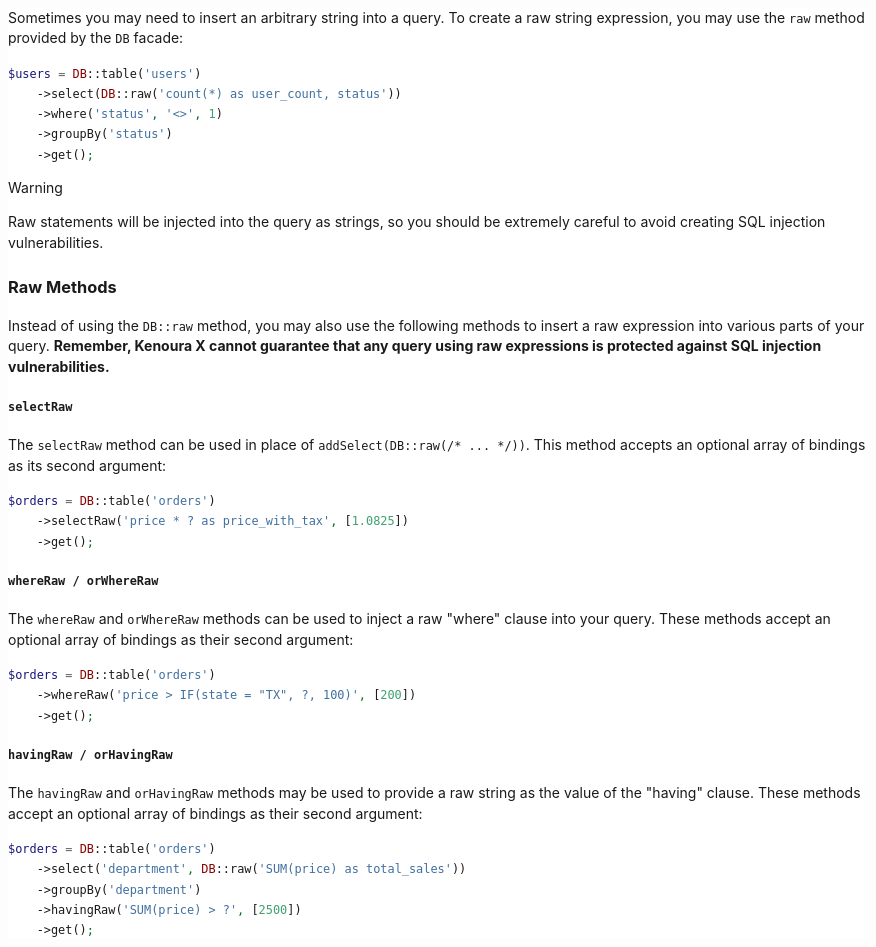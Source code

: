Sometimes you may need to insert an arbitrary string into a query. To create a raw string expression, you may use the `raw` method provided by the `DB` facade:

```php
$users = DB::table('users')
    ->select(DB::raw('count(*) as user_count, status'))
    ->where('status', '<>', 1)
    ->groupBy('status')
    ->get();
```

> [!WARNING]  
> Raw statements will be injected into the query as strings, so you should be extremely careful to avoid creating SQL injection vulnerabilities.

<a name="raw-methods"></a>
### Raw Methods

Instead of using the `DB::raw` method, you may also use the following methods to insert a raw expression into various parts of your query. **Remember, Kenoura X cannot guarantee that any query using raw expressions is protected against SQL injection vulnerabilities.**

<a name="selectraw"></a>
#### `selectRaw`

The `selectRaw` method can be used in place of `addSelect(DB::raw(/* ... */))`. This method accepts an optional array of bindings as its second argument:

```php
$orders = DB::table('orders')
    ->selectRaw('price * ? as price_with_tax', [1.0825])
    ->get();
```

<a name="whereraw-orwhereraw"></a>
#### `whereRaw / orWhereRaw`

The `whereRaw` and `orWhereRaw` methods can be used to inject a raw "where" clause into your query. These methods accept an optional array of bindings as their second argument:

```php
$orders = DB::table('orders')
    ->whereRaw('price > IF(state = "TX", ?, 100)', [200])
    ->get();
```

<a name="havingraw-orhavingraw"></a>
#### `havingRaw / orHavingRaw`

The `havingRaw` and `orHavingRaw` methods may be used to provide a raw string as the value of the "having" clause. These methods accept an optional array of bindings as their second argument:

```php
$orders = DB::table('orders')
    ->select('department', DB::raw('SUM(price) as total_sales'))
    ->groupBy('department')
    ->havingRaw('SUM(price) > ?', [2500])
    ->get();
```
